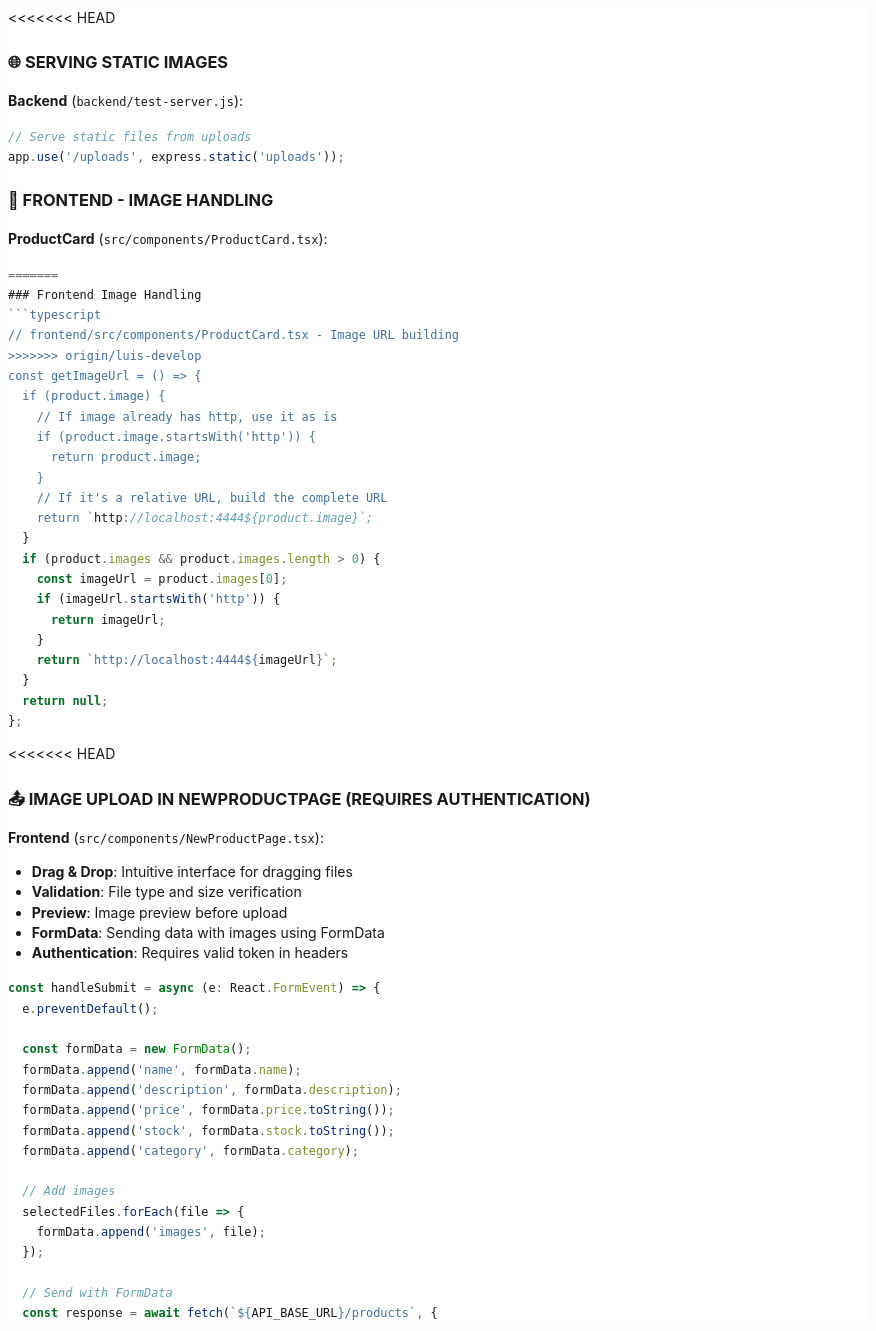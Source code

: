 <<<<<<< HEAD
### 🌐 SERVING STATIC IMAGES
**Backend** (`backend/test-server.js`):
```javascript
// Serve static files from uploads
app.use('/uploads', express.static('uploads'));
```

### 🎯 FRONTEND - IMAGE HANDLING
**ProductCard** (`src/components/ProductCard.tsx`):
```typescript
=======
### Frontend Image Handling
```typescript
// frontend/src/components/ProductCard.tsx - Image URL building
>>>>>>> origin/luis-develop
const getImageUrl = () => {
  if (product.image) {
    // If image already has http, use it as is
    if (product.image.startsWith('http')) {
      return product.image;
    }
    // If it's a relative URL, build the complete URL
    return `http://localhost:4444${product.image}`;
  }
  if (product.images && product.images.length > 0) {
    const imageUrl = product.images[0];
    if (imageUrl.startsWith('http')) {
      return imageUrl;
    }
    return `http://localhost:4444${imageUrl}`;
  }
  return null;
};
```

<<<<<<< HEAD
### 📤 IMAGE UPLOAD IN NEWPRODUCTPAGE (REQUIRES AUTHENTICATION)
**Frontend** (`src/components/NewProductPage.tsx`):
- **Drag & Drop**: Intuitive interface for dragging files
- **Validation**: File type and size verification
- **Preview**: Image preview before upload
- **FormData**: Sending data with images using FormData
- **Authentication**: Requires valid token in headers

```typescript
const handleSubmit = async (e: React.FormEvent) => {
  e.preventDefault();
  
  const formData = new FormData();
  formData.append('name', formData.name);
  formData.append('description', formData.description);
  formData.append('price', formData.price.toString());
  formData.append('stock', formData.stock.toString());
  formData.append('category', formData.category);
  
  // Add images
  selectedFiles.forEach(file => {
    formData.append('images', file);
  });
  
  // Send with FormData
  const response = await fetch(`${API_BASE_URL}/products`, {
```